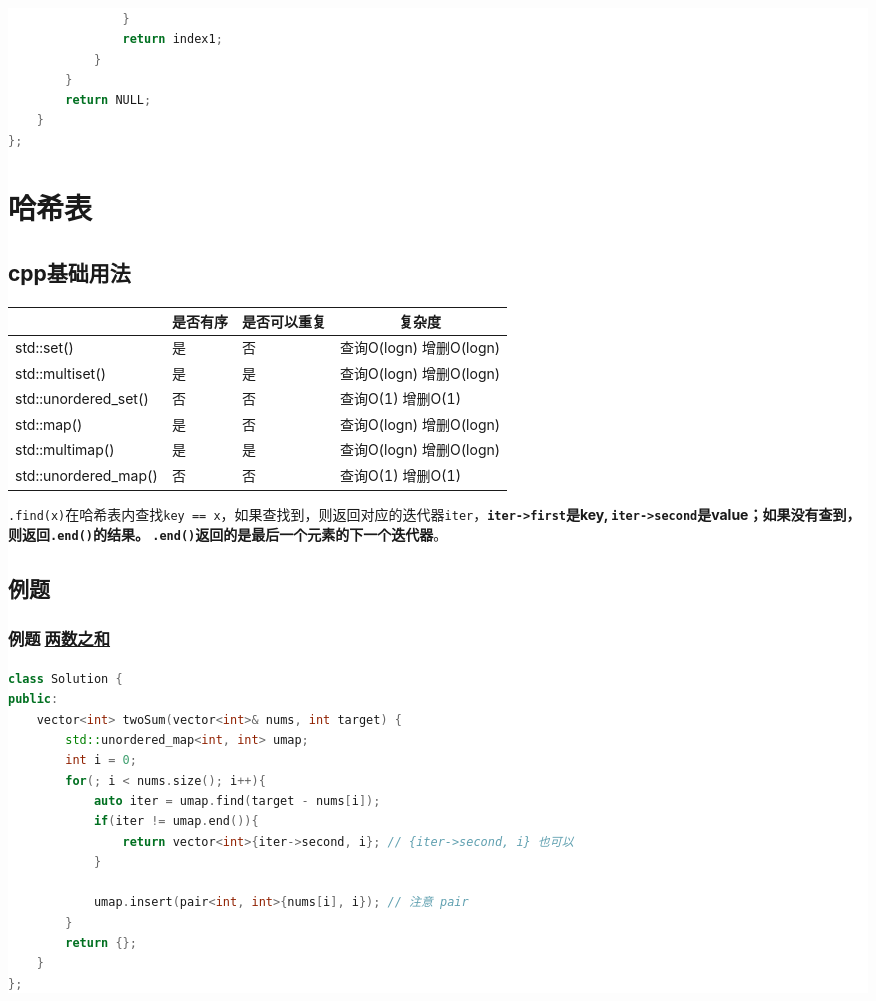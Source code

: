 ```c++
                }
                return index1;
            }
        }
        return NULL;
    }
};
```

# 哈希表

## cpp基础用法

|                      | 是否有序 | 是否可以重复 | 复杂度                  |
| -------------------- | -------- | ------------ | ----------------------- |
| std::set()           | 是       | 否           | 查询O(logn) 增删O(logn) |
| std::multiset()      | 是       | 是           | 查询O(logn) 增删O(logn) |
| std::unordered_set() | 否       | 否           | 查询O(1) 增删O(1)       |
| std::map()           | 是       | 否           | 查询O(logn) 增删O(logn) |
| std::multimap()      | 是       | 是           | 查询O(logn) 增删O(logn) |
| std::unordered_map() | 否       | 否           | 查询O(1) 增删O(1)       |

`.find(x)`在哈希表内查找`key == x`，如果查找到，则返回对应的迭代器`iter`，**`iter->first`是key, `iter->second`是value；**如果没有查到，则返回`.end()`的结果。 `.end()`返回的是**最后一个元素的下一个迭代器**。

## 例题

### 例题 [两数之和](https://leetcode.cn/problems/two-sum/)

```cpp
class Solution {
public:
    vector<int> twoSum(vector<int>& nums, int target) {
        std::unordered_map<int, int> umap;
        int i = 0;
        for(; i < nums.size(); i++){
            auto iter = umap.find(target - nums[i]);
            if(iter != umap.end()){
                return vector<int>{iter->second, i}; // {iter->second, i} 也可以
            }
            
            umap.insert(pair<int, int>{nums[i], i}); // 注意 pair
        }
        return {};
    }
};
```
